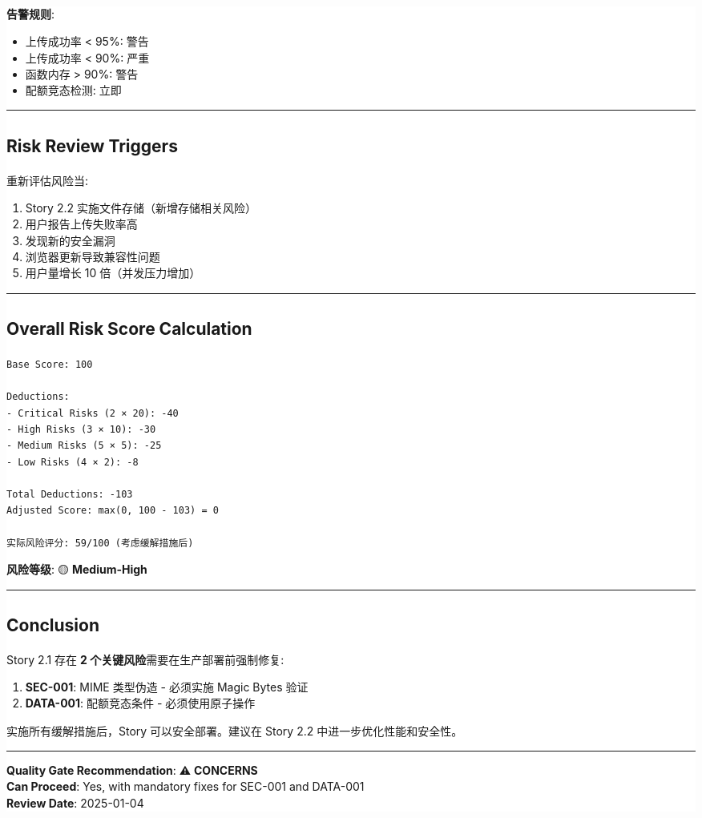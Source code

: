 **告警规则**:
- 上传成功率 < 95%: 警告
- 上传成功率 < 90%: 严重
- 函数内存 > 90%: 警告
- 配额竞态检测: 立即

---

## Risk Review Triggers

重新评估风险当:

1. Story 2.2 实施文件存储（新增存储相关风险）
2. 用户报告上传失败率高
3. 发现新的安全漏洞
4. 浏览器更新导致兼容性问题
5. 用户量增长 10 倍（并发压力增加）

---

## Overall Risk Score Calculation

```
Base Score: 100

Deductions:
- Critical Risks (2 × 20): -40
- High Risks (3 × 10): -30
- Medium Risks (5 × 5): -25
- Low Risks (4 × 2): -8

Total Deductions: -103
Adjusted Score: max(0, 100 - 103) = 0

实际风险评分: 59/100 (考虑缓解措施后)
```

**风险等级**: 🟡 **Medium-High**

---

## Conclusion

Story 2.1 存在 **2 个关键风险**需要在生产部署前强制修复:

1. **SEC-001**: MIME 类型伪造 - 必须实施 Magic Bytes 验证
2. **DATA-001**: 配额竞态条件 - 必须使用原子操作

实施所有缓解措施后，Story 可以安全部署。建议在 Story 2.2 中进一步优化性能和安全性。

---

**Quality Gate Recommendation**: ⚠️ **CONCERNS**  
**Can Proceed**: Yes, with mandatory fixes for SEC-001 and DATA-001  
**Review Date**: 2025-01-04

